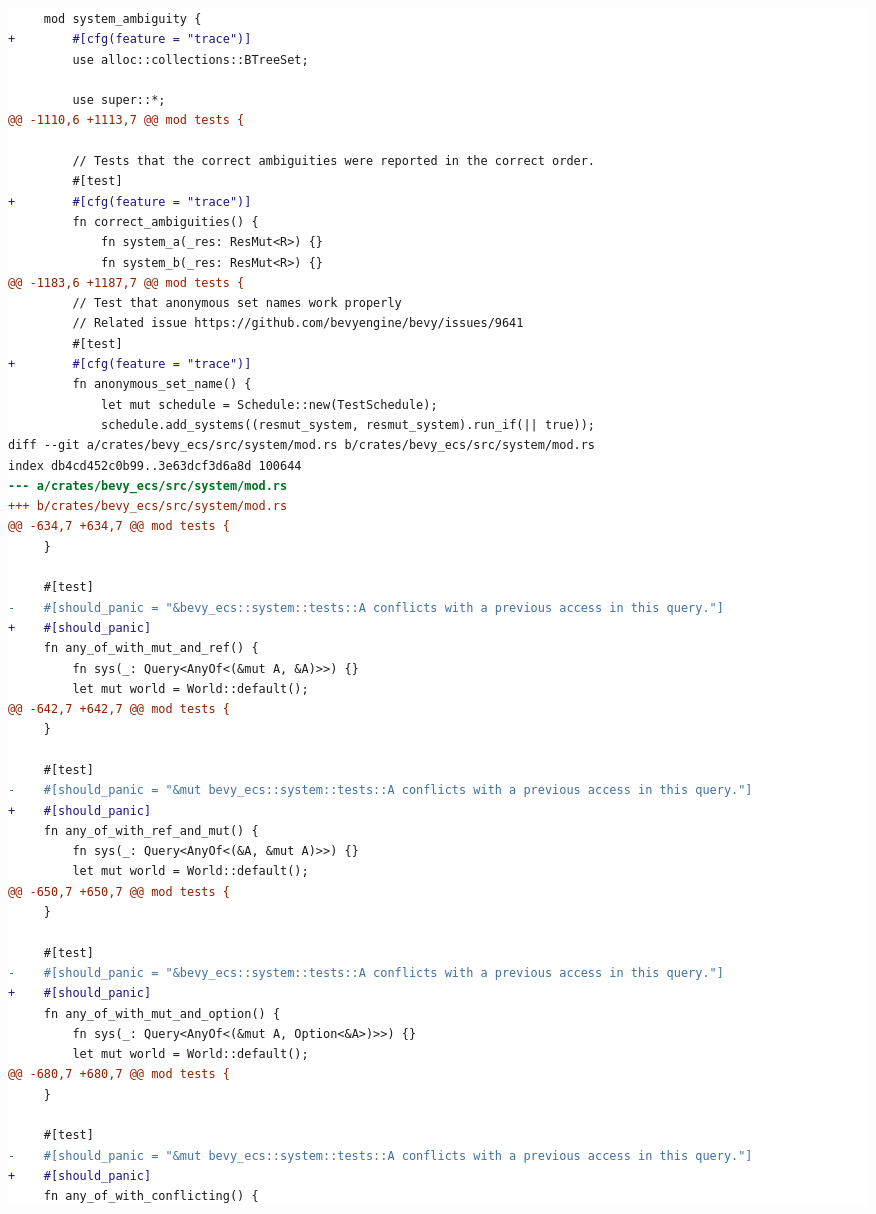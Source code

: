 ```diff
     mod system_ambiguity {
+        #[cfg(feature = "trace")]
         use alloc::collections::BTreeSet;
 
         use super::*;
@@ -1110,6 +1113,7 @@ mod tests {
 
         // Tests that the correct ambiguities were reported in the correct order.
         #[test]
+        #[cfg(feature = "trace")]
         fn correct_ambiguities() {
             fn system_a(_res: ResMut<R>) {}
             fn system_b(_res: ResMut<R>) {}
@@ -1183,6 +1187,7 @@ mod tests {
         // Test that anonymous set names work properly
         // Related issue https://github.com/bevyengine/bevy/issues/9641
         #[test]
+        #[cfg(feature = "trace")]
         fn anonymous_set_name() {
             let mut schedule = Schedule::new(TestSchedule);
             schedule.add_systems((resmut_system, resmut_system).run_if(|| true));
diff --git a/crates/bevy_ecs/src/system/mod.rs b/crates/bevy_ecs/src/system/mod.rs
index db4cd452c0b99..3e63dcf3d6a8d 100644
--- a/crates/bevy_ecs/src/system/mod.rs
+++ b/crates/bevy_ecs/src/system/mod.rs
@@ -634,7 +634,7 @@ mod tests {
     }
 
     #[test]
-    #[should_panic = "&bevy_ecs::system::tests::A conflicts with a previous access in this query."]
+    #[should_panic]
     fn any_of_with_mut_and_ref() {
         fn sys(_: Query<AnyOf<(&mut A, &A)>>) {}
         let mut world = World::default();
@@ -642,7 +642,7 @@ mod tests {
     }
 
     #[test]
-    #[should_panic = "&mut bevy_ecs::system::tests::A conflicts with a previous access in this query."]
+    #[should_panic]
     fn any_of_with_ref_and_mut() {
         fn sys(_: Query<AnyOf<(&A, &mut A)>>) {}
         let mut world = World::default();
@@ -650,7 +650,7 @@ mod tests {
     }
 
     #[test]
-    #[should_panic = "&bevy_ecs::system::tests::A conflicts with a previous access in this query."]
+    #[should_panic]
     fn any_of_with_mut_and_option() {
         fn sys(_: Query<AnyOf<(&mut A, Option<&A>)>>) {}
         let mut world = World::default();
@@ -680,7 +680,7 @@ mod tests {
     }
 
     #[test]
-    #[should_panic = "&mut bevy_ecs::system::tests::A conflicts with a previous access in this query."]
+    #[should_panic]
     fn any_of_with_conflicting() {
```